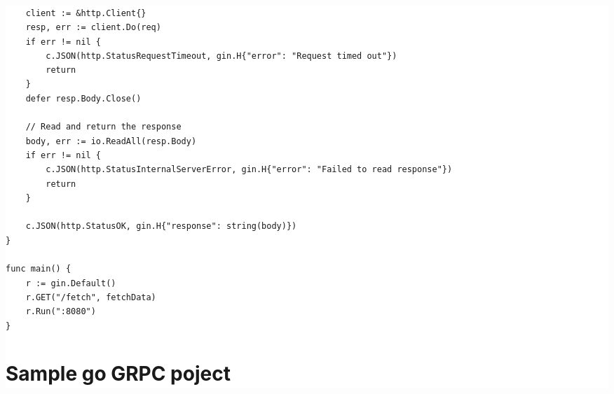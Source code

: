 ```
	client := &http.Client{}
	resp, err := client.Do(req)
	if err != nil {
		c.JSON(http.StatusRequestTimeout, gin.H{"error": "Request timed out"})
		return
	}
	defer resp.Body.Close()

	// Read and return the response
	body, err := io.ReadAll(resp.Body)
	if err != nil {
		c.JSON(http.StatusInternalServerError, gin.H{"error": "Failed to read response"})
		return
	}

	c.JSON(http.StatusOK, gin.H{"response": string(body)})
}

func main() {
	r := gin.Default()
	r.GET("/fetch", fetchData)
	r.Run(":8080")
}

```

# Sample go GRPC poject
